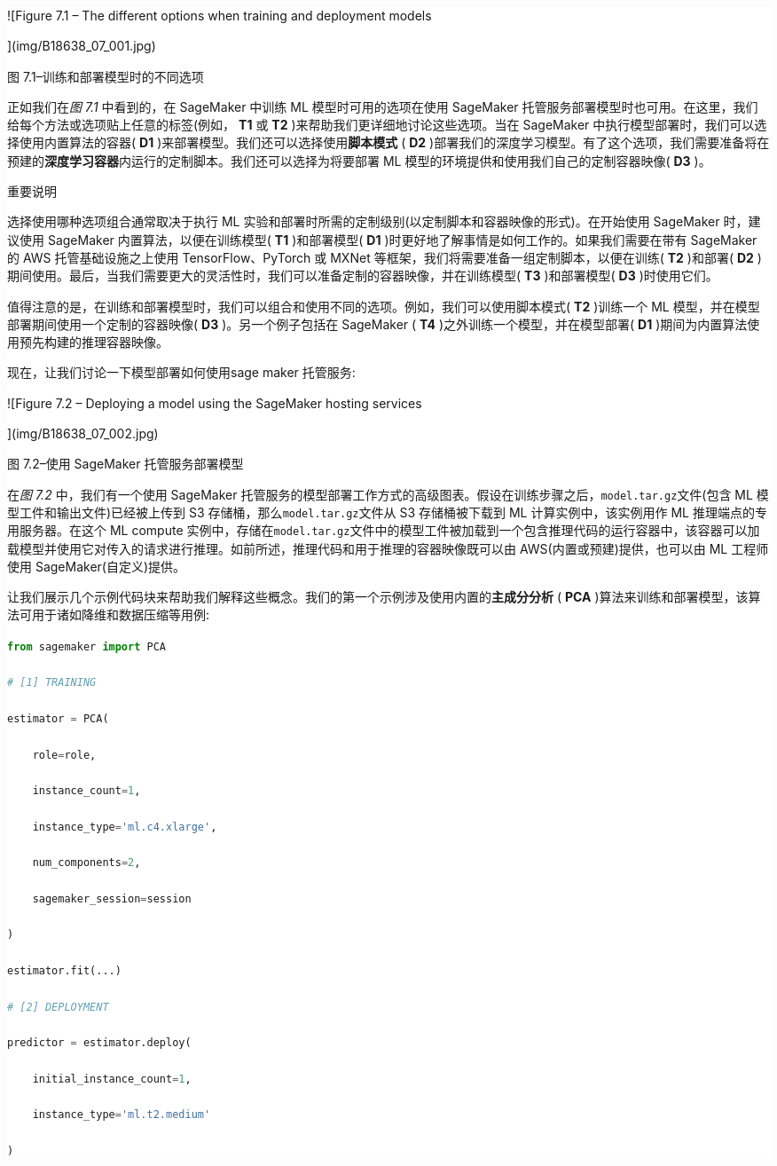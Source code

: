![Figure 7.1 – The different options when training and deployment models

](img/B18638_07_001.jpg)

图 7.1–训练和部署模型时的不同选项

正如我们在*图 7.1* 中看到的，在 SageMaker 中训练 ML 模型时可用的选项在使用 SageMaker 托管服务部署模型时也可用。在这里，我们给每个方法或选项贴上任意的标签(例如， **T1** 或 **T2** )来帮助我们更详细地讨论这些选项。当在 SageMaker 中执行模型部署时，我们可以选择使用内置算法的容器( **D1** )来部署模型。我们还可以选择使用**脚本模式** ( **D2** )部署我们的深度学习模型。有了这个选项，我们需要准备将在预建的**深度学习容器**内运行的定制脚本。我们还可以选择为将要部署 ML 模型的环境提供和使用我们自己的定制容器映像( **D3** )。

重要说明

选择使用哪种选项组合通常取决于执行 ML 实验和部署时所需的定制级别(以定制脚本和容器映像的形式)。在开始使用 SageMaker 时，建议使用 SageMaker 内置算法，以便在训练模型( **T1** )和部署模型( **D1** )时更好地了解事情是如何工作的。如果我们需要在带有 SageMaker 的 AWS 托管基础设施之上使用 TensorFlow、PyTorch 或 MXNet 等框架，我们将需要准备一组定制脚本，以便在训练( **T2** )和部署( **D2** )期间使用。最后，当我们需要更大的灵活性时，我们可以准备定制的容器映像，并在训练模型( **T3** )和部署模型( **D3** )时使用它们。

值得注意的是，在训练和部署模型时，我们可以组合和使用不同的选项。例如，我们可以使用脚本模式( **T2** )训练一个 ML 模型，并在模型部署期间使用一个定制的容器映像( **D3** )。另一个例子包括在 SageMaker ( **T4** )之外训练一个模型，并在模型部署( **D1** )期间为内置算法使用预先构建的推理容器映像。

现在，让我们讨论一下模型部署如何使用sage maker 托管服务:

![Figure 7.2 – Deploying a model using the SageMaker hosting services

](img/B18638_07_002.jpg)

图 7.2–使用 SageMaker 托管服务部署模型

在*图 7.2* 中，我们有一个使用 SageMaker 托管服务的模型部署工作方式的高级图表。假设在训练步骤之后，`model.tar.gz`文件(包含 ML 模型工件和输出文件)已经被上传到 S3 存储桶，那么`model.tar.gz`文件从 S3 存储桶被下载到 ML 计算实例中，该实例用作 ML 推理端点的专用服务器。在这个 ML compute 实例中，存储在`model.tar.gz`文件中的模型工件被加载到一个包含推理代码的运行容器中，该容器可以加载模型并使用它对传入的请求进行推理。如前所述，推理代码和用于推理的容器映像既可以由 AWS(内置或预建)提供，也可以由 ML 工程师使用 SageMaker(自定义)提供。

让我们展示几个示例代码块来帮助我们解释这些概念。我们的第一个示例涉及使用内置的**主成分分析** ( **PCA** )算法来训练和部署模型，该算法可用于诸如降维和数据压缩等用例:

```py
from sagemaker import PCA

# [1] TRAINING

estimator = PCA(

    role=role,

    instance_count=1,

    instance_type='ml.c4.xlarge',

    num_components=2,

    sagemaker_session=session

)

estimator.fit(...)

# [2] DEPLOYMENT

predictor = estimator.deploy(

    initial_instance_count=1,

    instance_type='ml.t2.medium'

)
```
